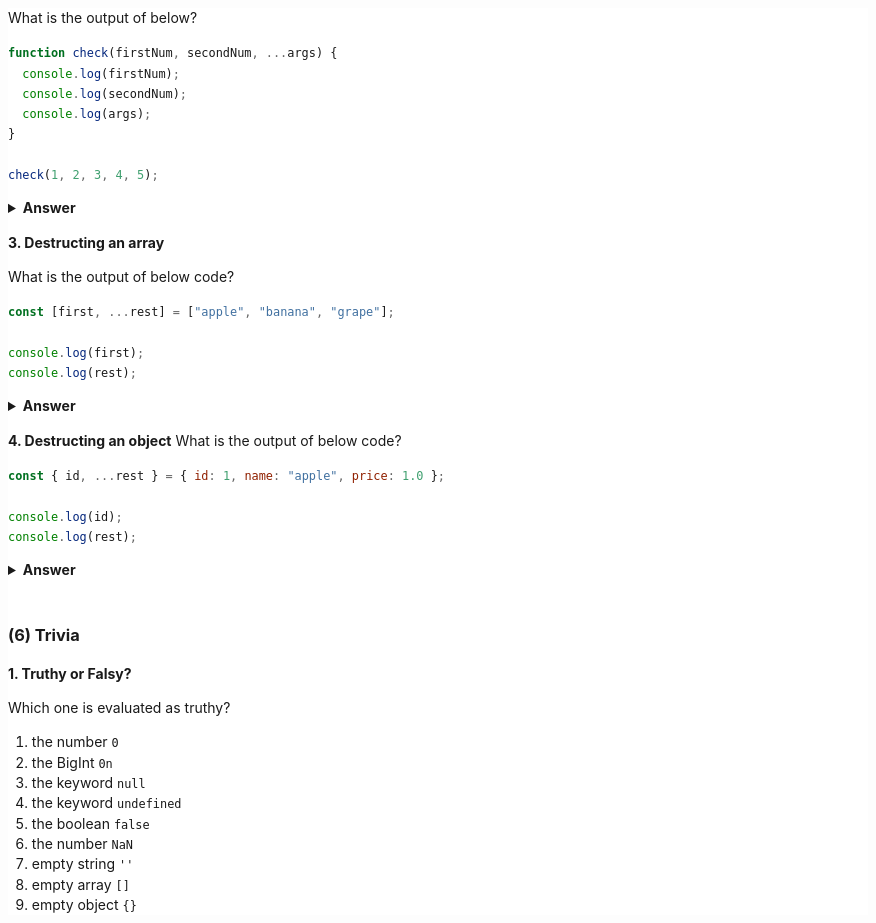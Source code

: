 What is the output of below?

```javascript
function check(firstNum, secondNum, ...args) {
  console.log(firstNum);
  console.log(secondNum);
  console.log(args);
}

check(1, 2, 3, 4, 5);
```

<details><summary><b>Answer</b></summary></details>

<b>3. Destructing an array</b>

What is the output of below code?

```javascript
const [first, ...rest] = ["apple", "banana", "grape"];

console.log(first);
console.log(rest);
```

<details><summary><b>Answer</b></summary></details>

<b>4. Destructing an object</b>
What is the output of below code?

```javascript
const { id, ...rest } = { id: 1, name: "apple", price: 1.0 };

console.log(id);
console.log(rest);
```

<details><summary><b>Answer</b></summary></details>

<br />

<span id="6"></span>

### (6) Trivia

<b>1. Truthy or Falsy?</b>

Which one is evaluated as truthy?

1. the number `0`
2. the BigInt `0n`
3. the keyword `null`
4. the keyword `undefined`
5. the boolean `false`
6. the number `NaN`
7. empty string `''`
8. empty array `[]`
9. empty object `{}`
